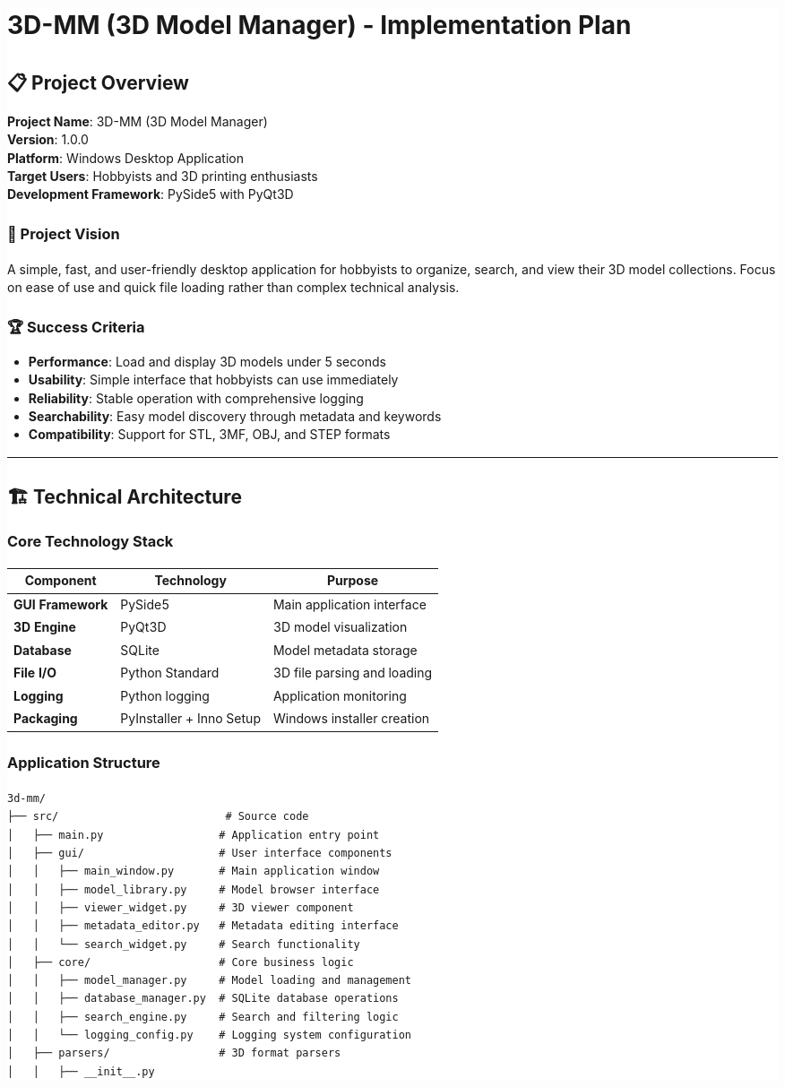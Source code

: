 # 3D-MM (3D Model Manager) - Implementation Plan

## 📋 Project Overview

**Project Name**: 3D-MM (3D Model Manager)  
**Version**: 1.0.0  
**Platform**: Windows Desktop Application  
**Target Users**: Hobbyists and 3D printing enthusiasts  
**Development Framework**: PySide5 with PyQt3D  

### 🎯 Project Vision

A simple, fast, and user-friendly desktop application for hobbyists to organize, search, and view their 3D model collections. Focus on ease of use and quick file loading rather than complex technical analysis.

### 🏆 Success Criteria

- **Performance**: Load and display 3D models under 5 seconds
- **Usability**: Simple interface that hobbyists can use immediately
- **Reliability**: Stable operation with comprehensive logging
- **Searchability**: Easy model discovery through metadata and keywords
- **Compatibility**: Support for STL, 3MF, OBJ, and STEP formats

---

## 🏗️ Technical Architecture

### **Core Technology Stack**

| Component | Technology | Purpose |
|-----------|------------|---------|
| **GUI Framework** | PySide5 | Main application interface |
| **3D Engine** | PyQt3D | 3D model visualization |
| **Database** | SQLite | Model metadata storage |
| **File I/O** | Python Standard | 3D file parsing and loading |
| **Logging** | Python logging | Application monitoring |
| **Packaging** | PyInstaller + Inno Setup | Windows installer creation |

### **Application Structure**

```
3d-mm/
├── src/                          # Source code
│   ├── main.py                  # Application entry point
│   ├── gui/                     # User interface components
│   │   ├── main_window.py       # Main application window
│   │   ├── model_library.py     # Model browser interface
│   │   ├── viewer_widget.py     # 3D viewer component
│   │   ├── metadata_editor.py   # Metadata editing interface
│   │   └── search_widget.py     # Search functionality
│   ├── core/                    # Core business logic
│   │   ├── model_manager.py     # Model loading and management
│   │   ├── database_manager.py  # SQLite database operations
│   │   ├── search_engine.py     # Search and filtering logic
│   │   └── logging_config.py    # Logging system configuration
│   ├── parsers/                 # 3D format parsers
│   │   ├── __init__.py
```